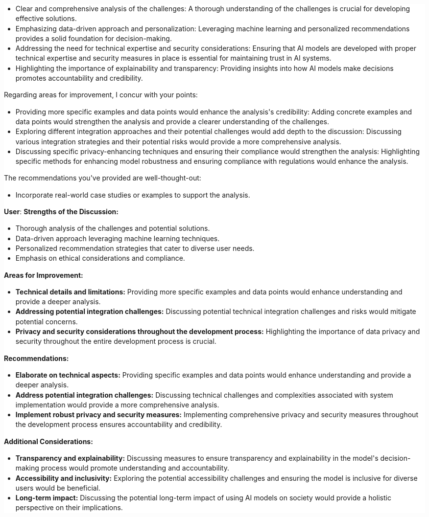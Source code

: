 * Clear and comprehensive analysis of the challenges: A thorough understanding of the challenges is crucial for developing effective solutions.
* Emphasizing data-driven approach and personalization: Leveraging machine learning and personalized recommendations provides a solid foundation for decision-making.
* Addressing the need for technical expertise and security considerations: Ensuring that AI models are developed with proper technical expertise and security measures in place is essential for maintaining trust in AI systems.
* Highlighting the importance of explainability and transparency: Providing insights into how AI models make decisions promotes accountability and credibility.

Regarding areas for improvement, I concur with your points:

* Providing more specific examples and data points would enhance the analysis's credibility: Adding concrete examples and data points would strengthen the analysis and provide a clearer understanding of the challenges.
* Exploring different integration approaches and their potential challenges would add depth to the discussion: Discussing various integration strategies and their potential risks would provide a more comprehensive analysis.
* Discussing specific privacy-enhancing techniques and ensuring their compliance would strengthen the analysis: Highlighting specific methods for enhancing model robustness and ensuring compliance with regulations would enhance the analysis.

The recommendations you've provided are well-thought-out:

* Incorporate real-world case studies or examples to support the analysis.

**User**: **Strengths of the Discussion:**

* Thorough analysis of the challenges and potential solutions.
* Data-driven approach leveraging machine learning techniques.
* Personalized recommendation strategies that cater to diverse user needs.
* Emphasis on ethical considerations and compliance.

**Areas for Improvement:**

* **Technical details and limitations:** Providing more specific examples and data points would enhance understanding and provide a deeper analysis.
* **Addressing potential integration challenges:** Discussing potential technical integration challenges and risks would mitigate potential concerns.
* **Privacy and security considerations throughout the development process:** Highlighting the importance of data privacy and security throughout the entire development process is crucial.

**Recommendations:**

* **Elaborate on technical aspects:** Providing specific examples and data points would enhance understanding and provide a deeper analysis.
* **Address potential integration challenges:** Discussing technical challenges and complexities associated with system implementation would provide a more comprehensive analysis.
* **Implement robust privacy and security measures:** Implementing comprehensive privacy and security measures throughout the development process ensures accountability and credibility.

**Additional Considerations:**

* **Transparency and explainability:** Discussing measures to ensure transparency and explainability in the model's decision-making process would promote understanding and accountability.
* **Accessibility and inclusivity:** Exploring the potential accessibility challenges and ensuring the model is inclusive for diverse users would be beneficial.
* **Long-term impact:** Discussing the potential long-term impact of using AI models on society would provide a holistic perspective on their implications.


